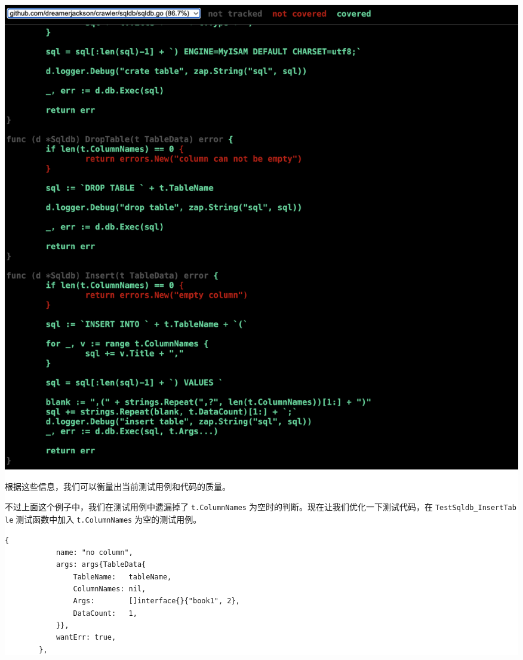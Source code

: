 ![图片](images/619757/60yy6788d0a000998ccbec022f438820.png)

根据这些信息，我们可以衡量出当前测试用例和代码的质量。

不过上面这个例子中，我们在测试用例中遗漏掉了 `t.ColumnNames` 为空时的判断。现在让我们优化一下测试代码，在 `TestSqldb_InsertTable` 测试函数中加入 `t.ColumnNames` 为空的测试用例。

```plain
{
			name: "no column",
			args: args{TableData{
				TableName:   tableName,
				ColumnNames: nil,
				Args:        []interface{}{"book1", 2},
				DataCount:   1,
			}},
			wantErr: true,
		},

```
